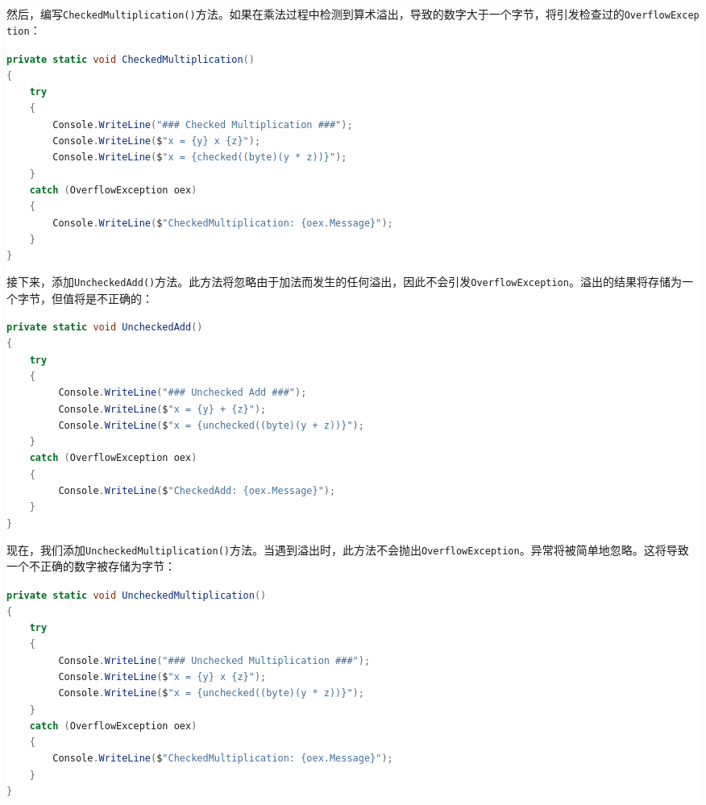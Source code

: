 然后，编写`CheckedMultiplication()`方法。如果在乘法过程中检测到算术溢出，导致的数字大于一个字节，将引发检查过的`OverflowException`：

```cs
private static void CheckedMultiplication()
{
    try
    {
        Console.WriteLine("### Checked Multiplication ###");
        Console.WriteLine($"x = {y} x {z}");
        Console.WriteLine($"x = {checked((byte)(y * z))}");
    }
    catch (OverflowException oex)
    {
        Console.WriteLine($"CheckedMultiplication: {oex.Message}");
    }
}
```

接下来，添加`UncheckedAdd()`方法。此方法将忽略由于加法而发生的任何溢出，因此不会引发`OverflowException`。溢出的结果将存储为一个字节，但值将是不正确的：

```cs
private static void UncheckedAdd()
{
    try
    {
         Console.WriteLine("### Unchecked Add ###");
         Console.WriteLine($"x = {y} + {z}");
         Console.WriteLine($"x = {unchecked((byte)(y + z))}");
    }
    catch (OverflowException oex)
    {
         Console.WriteLine($"CheckedAdd: {oex.Message}");
    }
}
```

现在，我们添加`UncheckedMultiplication()`方法。当遇到溢出时，此方法不会抛出`OverflowException`。异常将被简单地忽略。这将导致一个不正确的数字被存储为字节：

```cs
private static void UncheckedMultiplication()
{
    try
    {
         Console.WriteLine("### Unchecked Multiplication ###");
         Console.WriteLine($"x = {y} x {z}");
         Console.WriteLine($"x = {unchecked((byte)(y * z))}");
    }
    catch (OverflowException oex)
    {
        Console.WriteLine($"CheckedMultiplication: {oex.Message}");
    }
}
```
